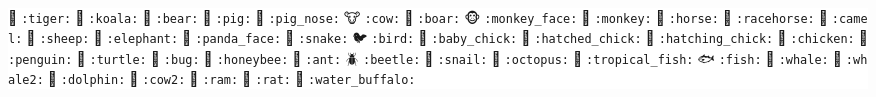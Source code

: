 <td>🐯 <code>:tiger:</code></td>
<td>🐨 <code>:koala:</code></td>
</tr>
<tr>
<td>🐻 <code>:bear:</code></td>
<td>🐷 <code>:pig:</code></td>
<td>🐽 <code>:pig_nose:</code></td>
</tr>
<tr>
<td>🐮 <code>:cow:</code></td>
<td>🐗 <code>:boar:</code></td>
<td>🐵 <code>:monkey_face:</code></td>
</tr>
<tr>
<td>🐒 <code>:monkey:</code></td>
<td>🐴 <code>:horse:</code></td>
<td>🐎 <code>:racehorse:</code></td>
</tr>
<tr>
<td>🐫 <code>:camel:</code></td>
<td>🐑 <code>:sheep:</code></td>
<td>🐘 <code>:elephant:</code></td>
</tr>
<tr>
<td>🐼 <code>:panda_face:</code></td>
<td>🐍 <code>:snake:</code></td>
<td>🐦 <code>:bird:</code></td>
</tr>
<tr>
<td>🐤 <code>:baby_chick:</code></td>
<td>🐥 <code>:hatched_chick:</code></td>
<td>🐣 <code>:hatching_chick:</code></td>
</tr>
<tr>
<td>🐔 <code>:chicken:</code></td>
<td>🐧 <code>:penguin:</code></td>
<td>🐢 <code>:turtle:</code></td>
</tr>
<tr>
<td>🐛 <code>:bug:</code></td>
<td>🐝 <code>:honeybee:</code></td>
<td>🐜 <code>:ant:</code></td>
</tr>
<tr>
<td>🪲 <code>:beetle:</code></td>
<td>🐌 <code>:snail:</code></td>
<td>🐙 <code>:octopus:</code></td>
</tr>
<tr>
<td>🐠 <code>:tropical_fish:</code></td>
<td>🐟 <code>:fish:</code></td>
<td>🐳 <code>:whale:</code></td>
</tr>
<tr>
<td>🐋 <code>:whale2:</code></td>
<td>🐬 <code>:dolphin:</code></td>
<td>🐄 <code>:cow2:</code></td>
</tr>
<tr>
<td>🐏 <code>:ram:</code></td>
<td>🐀 <code>:rat:</code></td>
<td>🐃 <code>:water_buffalo:</code></td>
</tr>
<tr>
